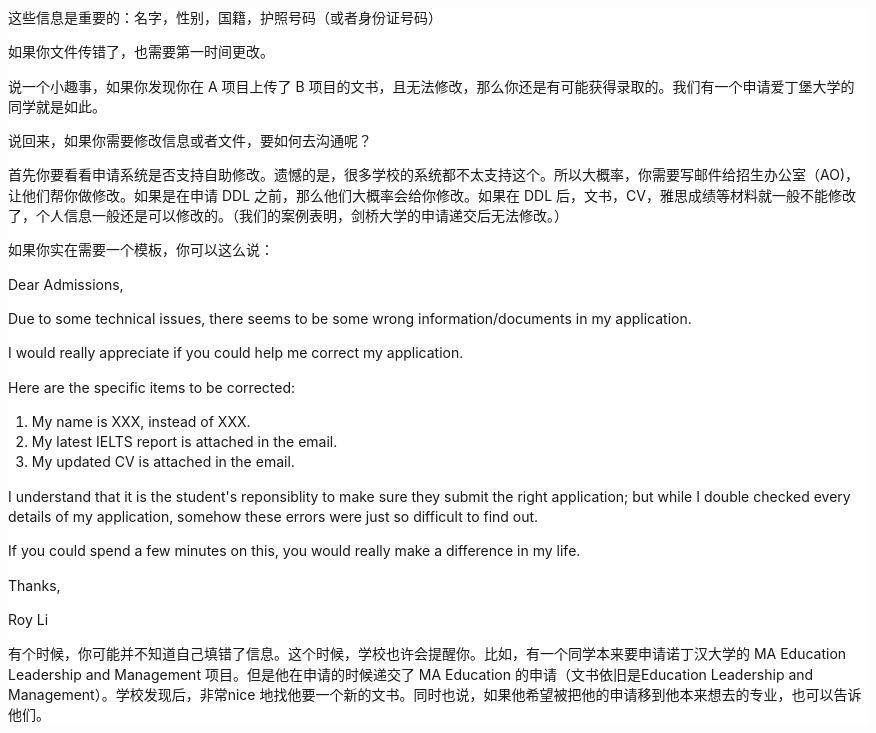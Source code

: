 这些信息是重要的：名字，性别，国籍，护照号码（或者身份证号码）

如果你文件传错了，也需要第一时间更改。

说一个小趣事，如果你发现你在 A 项目上传了 B 项目的文书，且无法修改，那么你还是有可能获得录取的。我们有一个申请爱丁堡大学的同学就是如此。



说回来，如果你需要修改信息或者文件，要如何去沟通呢？

首先你要看看申请系统是否支持自助修改。遗憾的是，很多学校的系统都不太支持这个。所以大概率，你需要写邮件给招生办公室（AO)，让他们帮你做修改。如果是在申请 DDL 之前，那么他们大概率会给你修改。如果在 DDL 后，文书，CV，雅思成绩等材料就一般不能修改了，个人信息一般还是可以修改的。（我们的案例表明，剑桥大学的申请递交后无法修改。）



如果你实在需要一个模板，你可以这么说：



Dear Admissions,

Due to some technical issues, there seems to be some wrong information/documents in my application. 

I would really appreciate if you could help me correct my application. 

Here are the specific items to be corrected: 

1. My name is XXX, instead of XXX. 
2. My latest IELTS report is attached in the email.
3. My updated CV is attached in the email.  

I understand that it is the student's reponsiblity to make sure they submit the right application; but while I double checked every details of my application, somehow these errors were just so difficult to find out.

If you could spend a few minutes on this, you would really make a difference in my life.  

Thanks,

Roy Li



有个时候，你可能并不知道自己填错了信息。这个时候，学校也许会提醒你。比如，有一个同学本来要申请诺丁汉大学的 MA Education Leadership and Management 项目。但是他在申请的时候递交了 MA Education 的申请（文书依旧是Education Leadership and Management）。学校发现后，非常nice 地找他要一个新的文书。同时也说，如果他希望被把他的申请移到他本来想去的专业，也可以告诉他们。
